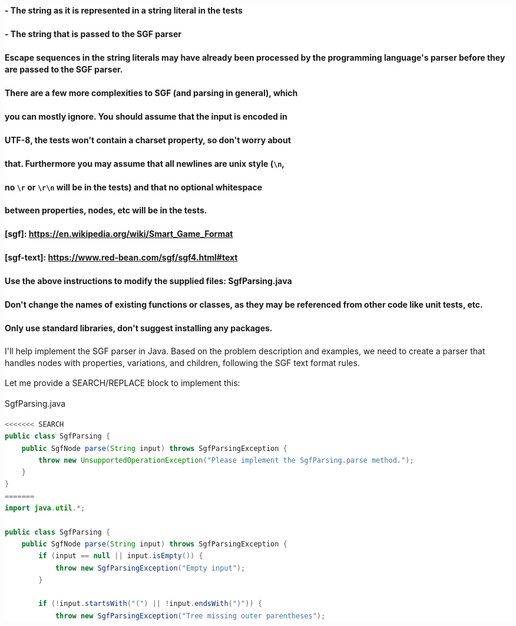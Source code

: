 #### - The string as it is represented in a string literal in the tests  
#### - The string that is passed to the SGF parser  
####   
#### Escape sequences in the string literals may have already been processed by the programming language's parser before they are passed to the SGF parser.  
####   
#### There are a few more complexities to SGF (and parsing in general), which  
#### you can mostly ignore. You should assume that the input is encoded in  
#### UTF-8, the tests won't contain a charset property, so don't worry about  
#### that. Furthermore you may assume that all newlines are unix style (`\n`,  
#### no `\r` or `\r\n` will be in the tests) and that no optional whitespace  
#### between properties, nodes, etc will be in the tests.  
####   
#### [sgf]: https://en.wikipedia.org/wiki/Smart_Game_Format  
#### [sgf-text]: https://www.red-bean.com/sgf/sgf4.html#text  
####   
#### ####  
####   
#### Use the above instructions to modify the supplied files: SgfParsing.java  
#### Don't change the names of existing functions or classes, as they may be referenced from other code like unit tests, etc.  
#### Only use standard libraries, don't suggest installing any packages.  

I'll help implement the SGF parser in Java. Based on the problem description and examples, we need to create a parser that handles nodes with properties, variations, and children, following the SGF text format rules.

Let me provide a SEARCH/REPLACE block to implement this:

SgfParsing.java
```java
<<<<<<< SEARCH
public class SgfParsing {
    public SgfNode parse(String input) throws SgfParsingException {
        throw new UnsupportedOperationException("Please implement the SgfParsing.parse method.");
    }
}
=======
import java.util.*;

public class SgfParsing {
    public SgfNode parse(String input) throws SgfParsingException {
        if (input == null || input.isEmpty()) {
            throw new SgfParsingException("Empty input");
        }
        
        if (!input.startsWith("(") || !input.endsWith(")")) {
            throw new SgfParsingException("Tree missing outer parentheses");
```